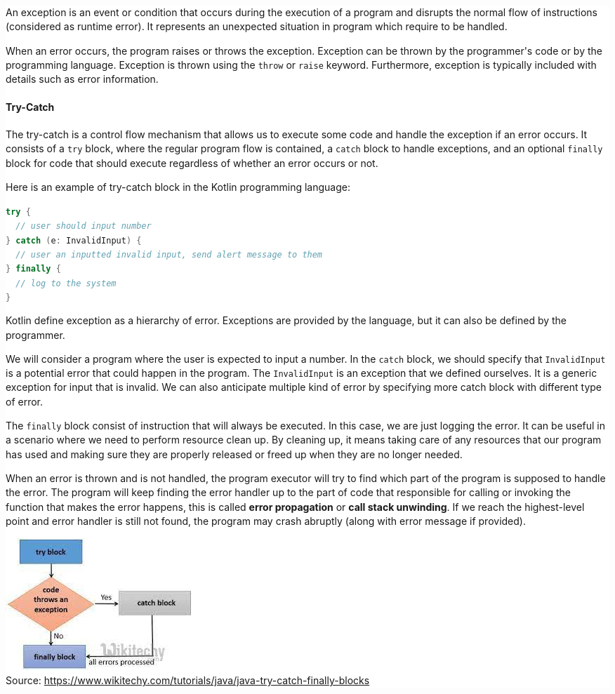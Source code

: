 An exception is an event or condition that occurs during the execution of a program and disrupts the normal flow of instructions (considered as runtime error). It represents an unexpected situation in program which require to be handled.

When an error occurs, the program raises or throws the exception. Exception can be thrown by the programmer's code or by the programming language. Exception is thrown using the `throw` or `raise` keyword. Furthermore, exception is typically included with details such as error information.

#### Try-Catch

The try-catch is a control flow mechanism that allows us to execute some code and handle the exception if an error occurs. It consists of a `try` block, where the regular program flow is contained, a `catch` block to handle exceptions, and an optional `finally` block for code that should execute regardless of whether an error occurs or not.

Here is an example of try-catch block in the Kotlin programming language:

```kotlin
try {
  // user should input number
} catch (e: InvalidInput) {
  // user an inputted invalid input, send alert message to them
} finally {
  // log to the system
}
```

Kotlin define exception as a hierarchy of error. Exceptions are provided by the language, but it can also be defined by the programmer.

We will consider a program where the user is expected to input a number. In the `catch` block, we should specify that `InvalidInput` is a potential error that could happen in the program. The `InvalidInput` is an exception that we defined ourselves. It is a generic exception for input that is invalid. We can also anticipate multiple kind of error by specifying more catch block with different type of error.

The `finally` block consist of instruction that will always be executed. In this case, we are just logging the error. It can be useful in a scenario where we need to perform resource clean up. By cleaning up, it means taking care of any resources that our program has used and making sure they are properly released or freed up when they are no longer needed.

When an error is thrown and is not handled, the program executor will try to find which part of the program is supposed to handle the error. The program will keep finding the error handler up to the part of code that responsible for calling or invoking the function that makes the error happens, this is called **error propagation** or **call stack unwinding**. If we reach the highest-level point and error handler is still not found, the program may crash abruptly (along with error message if provided).

![Flowchart of a try-catch block](./try-catch.jpeg)  
Source: https://www.wikitechy.com/tutorials/java/java-try-catch-finally-blocks
